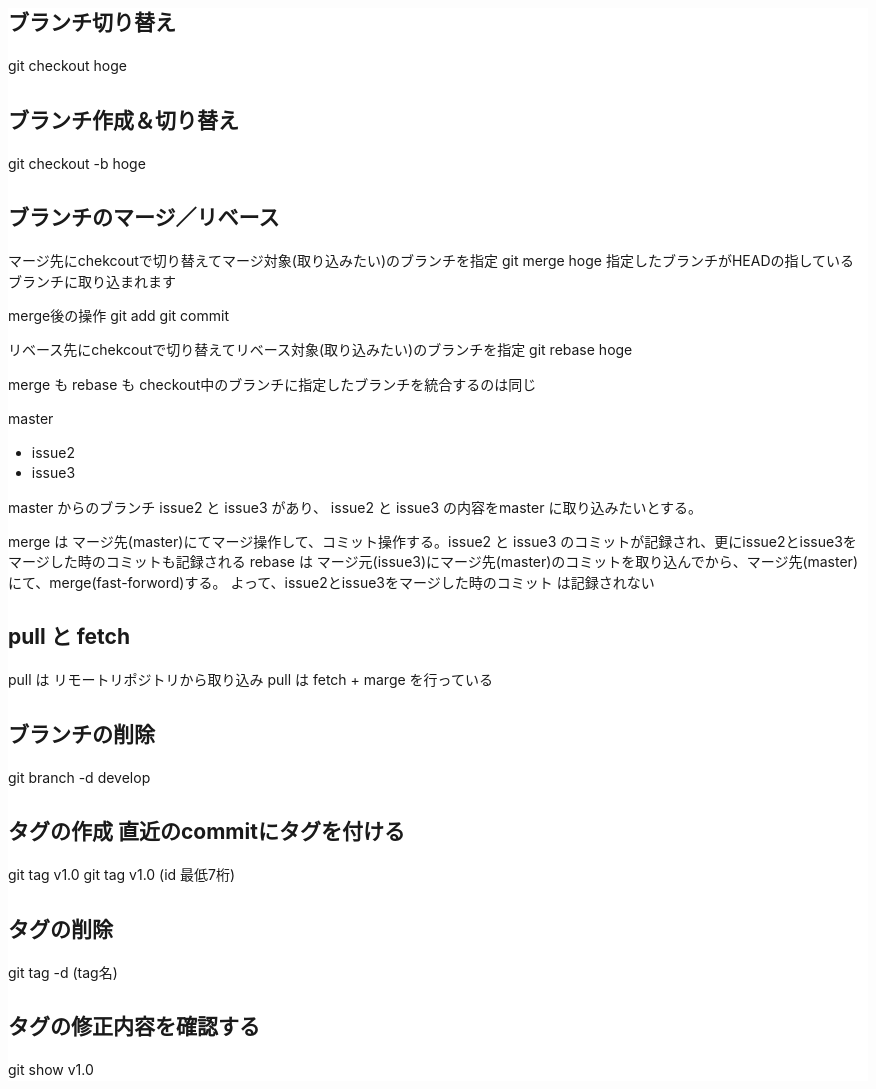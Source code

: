 ## ブランチ切り替え
git checkout hoge

## ブランチ作成＆切り替え
git checkout -b hoge

## ブランチのマージ／リベース
マージ先にchekcoutで切り替えてマージ対象(取り込みたい)のブランチを指定
git merge hoge
指定したブランチがHEADの指しているブランチに取り込まれます

merge後の操作
git add
git commit

リベース先にchekcoutで切り替えてリベース対象(取り込みたい)のブランチを指定
git rebase hoge

merge も rebase も checkout中のブランチに指定したブランチを統合するのは同じ

master
 - issue2
 - issue3

master からのブランチ issue2 と issue3 があり、
issue2 と issue3 の内容をmaster に取り込みたいとする。

merge は マージ先(master)にてマージ操作して、コミット操作する。issue2 と issue3 のコミットが記録され、更にissue2とissue3をマージした時のコミットも記録される
rebase は マージ元(issue3)にマージ先(master)のコミットを取り込んでから、マージ先(master)にて、merge(fast-forword)する。
よって、issue2とissue3をマージした時のコミット は記録されない


## pull と fetch

pull は リモートリポジトリから取り込み
pull は fetch + marge を行っている


## ブランチの削除
git branch -d develop

## タグの作成 直近のcommitにタグを付ける
git tag v1.0
git tag v1.0 (id 最低7桁)

## タグの削除
git tag -d (tag名)

## タグの修正内容を確認する
git show v1.0
